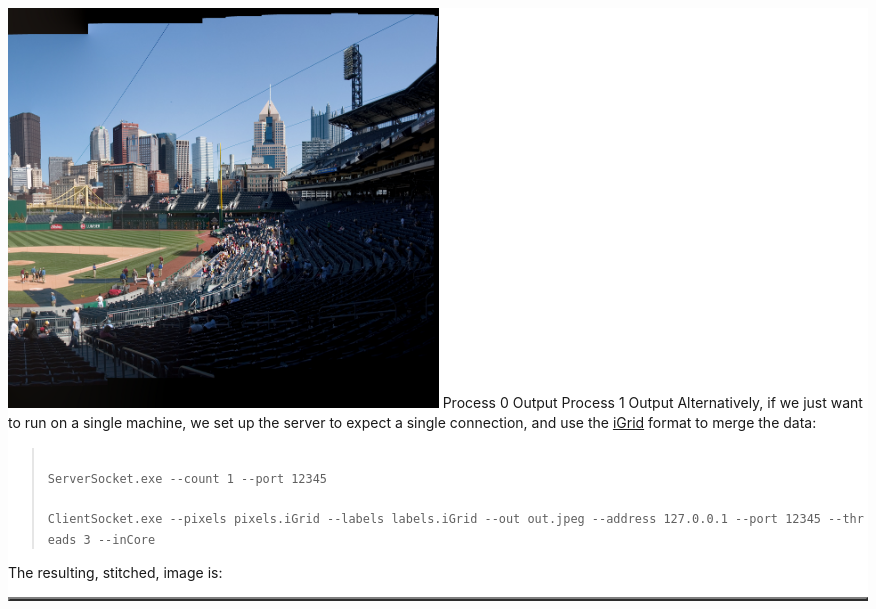 <TD><IMG SRC="PNC3/out.1.tn.jpg" height=400>
</TR>
<TR>
<TH> Process 0 Output
<TH> Process 1 Output
</TR>
</TABLE>
Alternatively, if we just want to run on a single machine, we set up the server to expect a single connection, and use the <A href="http://htmlpreview.github.io/?https://github.com/mkazhdan/DMG/blob/master/iGrid.html">iGrid</A> format to merge the data:
<BLOCKQUOTE><CODE>
ServerSocket.exe --count 1 --port 12345<br>
ClientSocket.exe --pixels pixels.iGrid --labels labels.iGrid --out out.jpeg --address 127.0.0.1 --port 12345 --threads 3 --inCore
</CODE></BLOCKQUOTE>
The resulting, stitched, image is:<BR>
<TABLE BORDER=2>
<TR>